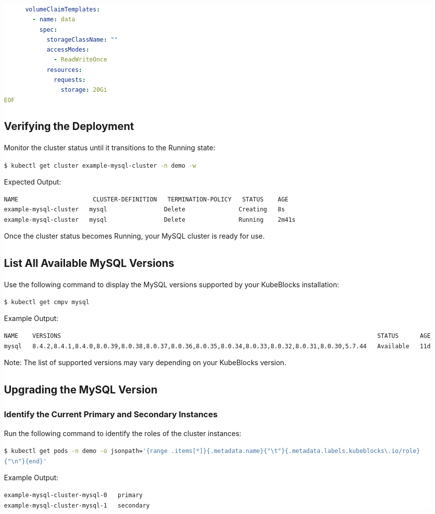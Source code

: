 ```yaml
      volumeClaimTemplates:
        - name: data
          spec:
            storageClassName: ""
            accessModes:
              - ReadWriteOnce
            resources:
              requests:
                storage: 20Gi
EOF
```

## Verifying the Deployment
Monitor the cluster status until it transitions to the Running state:
```bash
$ kubectl get cluster example-mysql-cluster -n demo -w
```
Expected Output:
```bash
NAME                     CLUSTER-DEFINITION   TERMINATION-POLICY   STATUS    AGE
example-mysql-cluster   mysql                Delete               Creating   8s
example-mysql-cluster   mysql                Delete               Running    2m41s
```
Once the cluster status becomes Running, your MySQL cluster is ready for use.

## List All Available MySQL Versions

Use the following command to display the MySQL versions supported by your KubeBlocks installation:
```bash
$ kubectl get cmpv mysql
```
Example Output:
```bash
NAME    VERSIONS                                                                                         STATUS      AGE
mysql   8.4.2,8.4.1,8.4.0,8.0.39,8.0.38,8.0.37,8.0.36,8.0.35,8.0.34,8.0.33,8.0.32,8.0.31,8.0.30,5.7.44   Available   11d
```
Note: The list of supported versions may vary depending on your KubeBlocks version.

## Upgrading the MySQL Version

### Identify the Current Primary and Secondary Instances
Run the following command to identify the roles of the cluster instances:
```bash
$ kubectl get pods -n demo -o jsonpath='{range .items[*]}{.metadata.name}{"\t"}{.metadata.labels.kubeblocks\.io/role}{"\n"}{end}'
```
Example Output:
```bash
example-mysql-cluster-mysql-0	primary
example-mysql-cluster-mysql-1	secondary
```
